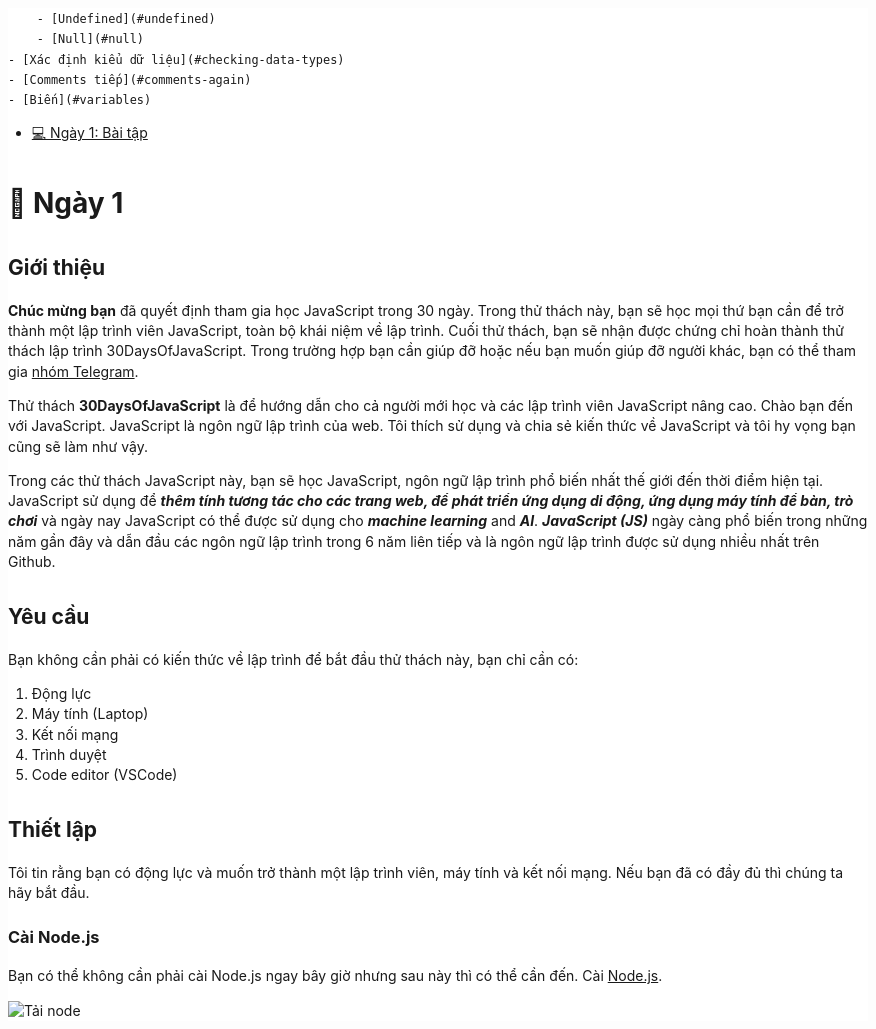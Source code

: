 		- [Undefined](#undefined)
		- [Null](#null)
	- [Xác định kiểu dữ liệu](#checking-data-types)
	- [Comments tiếp](#comments-again)
	- [Biến](#variables)
- [💻 Ngày 1: Bài tập](#-day-1-exercises)

# 📔 Ngày 1

## Giới thiệu

**Chúc mừng bạn** đã quyết định tham gia học JavaScript trong 30 ngày. Trong thử thách này, bạn sẽ học mọi thứ bạn cần để trở thành một lập trình viên JavaScript, toàn bộ khái niệm về lập trình. Cuối thử thách, bạn sẽ nhận được chứng chỉ hoàn thành thử thách lập trình 30DaysOfJavaScript. Trong trường hợp bạn cần giúp đỡ hoặc nếu bạn muốn giúp đỡ người khác, bạn có thể tham gia [nhóm Telegram](https://t.me/ThirtyDaysOfJavaScript).

Thử thách **30DaysOfJavaScript** là để hướng dẫn cho cả người mới học và các lập trình viên JavaScript nâng cao. Chào bạn đến với JavaScript. JavaScript là ngôn ngữ lập trình của web. Tôi thích sử dụng và chia sẻ kiến thức về JavaScript và tôi hy vọng bạn cũng sẽ làm như vậy.

Trong các thử thách JavaScript này, bạn sẽ học JavaScript, ngôn ngữ lập trình phổ biến nhất thế giới đến thời điểm hiện tại.
JavaScript sử dụng để **_thêm tính tương tác cho các trang web, để phát triển ứng dụng di động, ứng dụng máy tính để bàn, trò chơi_** và ngày nay JavaScript có thể được sử dụng cho **_machine learning_** and **_AI_**.
**_JavaScript (JS)_** ngày càng phổ biến trong những năm gần đây và dẫn đầu các ngôn ngữ lập trình trong 6 năm liên tiếp và là ngôn ngữ lập trình được sử dụng nhiều nhất trên Github.

## Yêu cầu

Bạn không cần phải có kiến thức về lập trình để bắt đầu thử thách này, bạn chỉ cần có:

1. Động lực
2. Máy tính (Laptop)
3. Kết nối mạng
4. Trình duyệt
5. Code editor (VSCode)

## Thiết lập

Tôi tin rằng bạn có động lực và muốn trở thành một lập trình viên, máy tính và kết nối mạng. Nếu bạn đã có đầy đủ thì chúng ta hãy bắt đầu.

### Cài Node.js

Bạn có thể không cần phải cài Node.js ngay bây giờ nhưng sau này thì có thể cần đến. Cài [Node.js](https://nodejs.org/en/).

![Tải node](../images/download_node.png)
